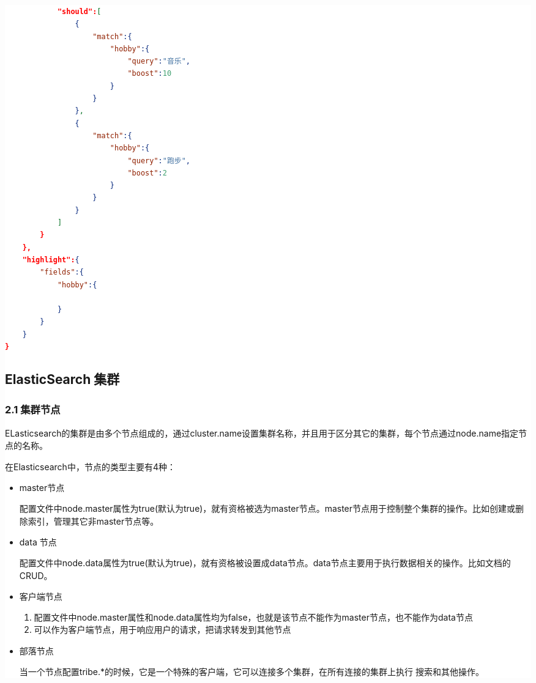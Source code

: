 ```json
            "should":[
                {
                    "match":{
                        "hobby":{
                            "query":"音乐",
                            "boost":10
                        }
                    }
                },
                {
                    "match":{
                        "hobby":{
                            "query":"跑步",
                            "boost":2
                        }
                    }
                }
            ]
        }
    },
    "highlight":{
        "fields":{
            "hobby":{

            }
        }
    }
}
```

## ElasticSearch 集群

### 2.1 集群节点

ELasticsearch的集群是由多个节点组成的，通过cluster.name设置集群名称，并且用于区分其它的集群，每个节点通过node.name指定节点的名称。

在Elasticsearch中，节点的类型主要有4种：

- master节点

  配置文件中node.master属性为true(默认为true)，就有资格被选为master节点。master节点用于控制整个集群的操作。比如创建或删除索引，管理其它非master节点等。

- data 节点

  配置文件中node.data属性为true(默认为true)，就有资格被设置成data节点。data节点主要用于执行数据相关的操作。比如文档的CRUD。

- 客户端节点

  1. 配置文件中node.master属性和node.data属性均为false，也就是该节点不能作为master节点，也不能作为data节点
  2. 可以作为客户端节点，用于响应用户的请求，把请求转发到其他节点

- 部落节点

  当一个节点配置tribe.*的时候，它是一个特殊的客户端，它可以连接多个集群，在所有连接的集群上执行 搜索和其他操作。
